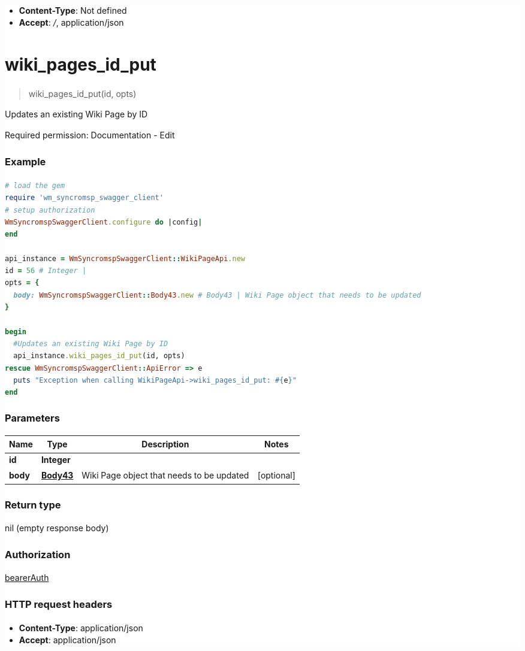  - **Content-Type**: Not defined
 - **Accept**: */*, application/json



# **wiki_pages_id_put**
> wiki_pages_id_put(id, opts)

Updates an existing Wiki Page by ID

Required permission: Documentation - Edit 

### Example
```ruby
# load the gem
require 'wm_syncromsp_swagger_client'
# setup authorization
WmSyncromspSwaggerClient.configure do |config|
end

api_instance = WmSyncromspSwaggerClient::WikiPageApi.new
id = 56 # Integer | 
opts = { 
  body: WmSyncromspSwaggerClient::Body43.new # Body43 | Wiki Page object that needs to be updated
}

begin
  #Updates an existing Wiki Page by ID
  api_instance.wiki_pages_id_put(id, opts)
rescue WmSyncromspSwaggerClient::ApiError => e
  puts "Exception when calling WikiPageApi->wiki_pages_id_put: #{e}"
end
```

### Parameters

Name | Type | Description  | Notes
------------- | ------------- | ------------- | -------------
 **id** | **Integer**|  | 
 **body** | [**Body43**](Body43.md)| Wiki Page object that needs to be updated | [optional] 

### Return type

nil (empty response body)

### Authorization

[bearerAuth](../README.md#bearerAuth)

### HTTP request headers

 - **Content-Type**: application/json
 - **Accept**: application/json
